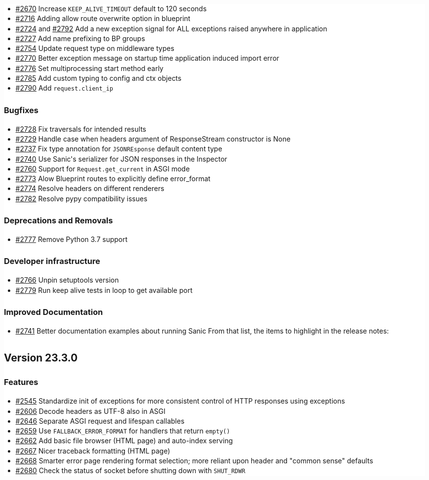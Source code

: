 - [#2670](https://github.com/sanic-org/sanic/pull/2670) Increase `KEEP_ALIVE_TIMEOUT` default to 120 seconds
- [#2716](https://github.com/sanic-org/sanic/pull/2716) Adding allow route overwrite option in blueprint
- [#2724](https://github.com/sanic-org/sanic/pull/2724) and [#2792](https://github.com/sanic-org/sanic/pull/2792) Add a new exception signal for ALL exceptions raised anywhere in application
- [#2727](https://github.com/sanic-org/sanic/pull/2727) Add name prefixing to BP groups
- [#2754](https://github.com/sanic-org/sanic/pull/2754) Update request type on middleware types
- [#2770](https://github.com/sanic-org/sanic/pull/2770) Better exception message on startup time application induced import error
- [#2776](https://github.com/sanic-org/sanic/pull/2776) Set multiprocessing start method early
- [#2785](https://github.com/sanic-org/sanic/pull/2785) Add custom typing to config and ctx objects
- [#2790](https://github.com/sanic-org/sanic/pull/2790) Add `request.client_ip`

### Bugfixes

- [#2728](https://github.com/sanic-org/sanic/pull/2728) Fix traversals for intended results
- [#2729](https://github.com/sanic-org/sanic/pull/2729) Handle case when headers argument of ResponseStream constructor is None
- [#2737](https://github.com/sanic-org/sanic/pull/2737) Fix type annotation for `JSONREsponse` default content type
- [#2740](https://github.com/sanic-org/sanic/pull/2740) Use Sanic's serializer for JSON responses in the Inspector
- [#2760](https://github.com/sanic-org/sanic/pull/2760) Support for `Request.get_current` in ASGI mode
- [#2773](https://github.com/sanic-org/sanic/pull/2773) Alow Blueprint routes to explicitly define error_format
- [#2774](https://github.com/sanic-org/sanic/pull/2774) Resolve headers on different renderers
- [#2782](https://github.com/sanic-org/sanic/pull/2782) Resolve pypy compatibility issues

### Deprecations and Removals

- [#2777](https://github.com/sanic-org/sanic/pull/2777) Remove Python 3.7 support

### Developer infrastructure

- [#2766](https://github.com/sanic-org/sanic/pull/2766) Unpin setuptools version
- [#2779](https://github.com/sanic-org/sanic/pull/2779) Run keep alive tests in loop to get available port

### Improved Documentation

- [#2741](https://github.com/sanic-org/sanic/pull/2741) Better documentation examples about running Sanic
  From that list, the items to highlight in the release notes:

## Version 23.3.0

### Features

- [#2545](https://github.com/sanic-org/sanic/pull/2545) Standardize init of exceptions for more consistent control of HTTP responses using exceptions
- [#2606](https://github.com/sanic-org/sanic/pull/2606) Decode headers as UTF-8 also in ASGI
- [#2646](https://github.com/sanic-org/sanic/pull/2646) Separate ASGI request and lifespan callables
- [#2659](https://github.com/sanic-org/sanic/pull/2659) Use `FALLBACK_ERROR_FORMAT` for handlers that return `empty()`
- [#2662](https://github.com/sanic-org/sanic/pull/2662) Add basic file browser (HTML page) and auto-index serving
- [#2667](https://github.com/sanic-org/sanic/pull/2667) Nicer traceback formatting (HTML page)
- [#2668](https://github.com/sanic-org/sanic/pull/2668) Smarter error page rendering format selection; more reliant upon header and "common sense" defaults
- [#2680](https://github.com/sanic-org/sanic/pull/2680) Check the status of socket before shutting down with `SHUT_RDWR`